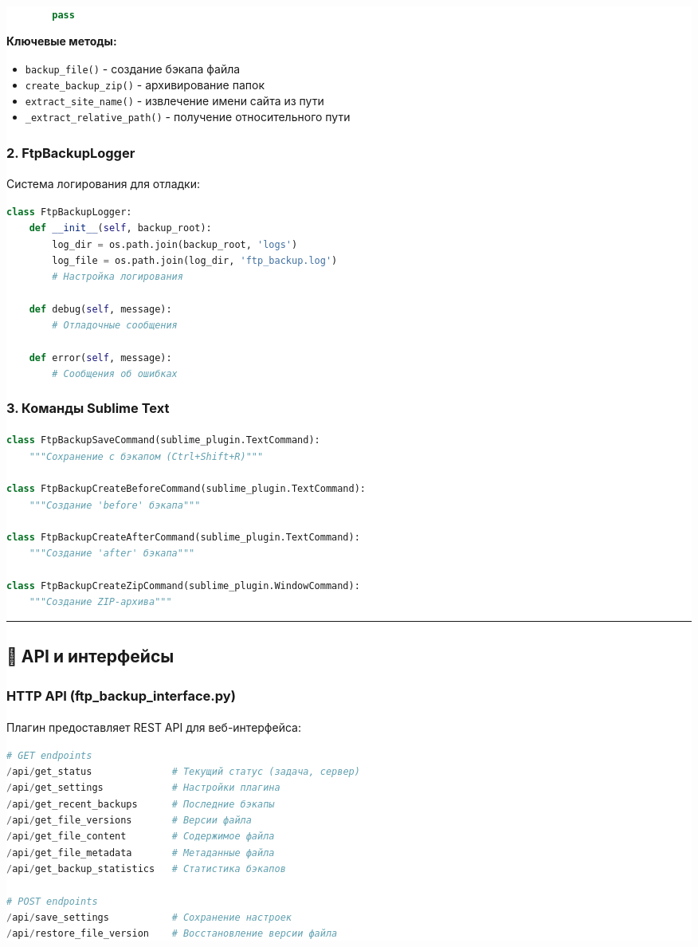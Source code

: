```python
        pass
```

**Ключевые методы:**

- `backup_file()` - создание бэкапа файла
- `create_backup_zip()` - архивирование папок
- `extract_site_name()` - извлечение имени сайта из пути
- `_extract_relative_path()` - получение относительного пути

### 2. FtpBackupLogger

Система логирования для отладки:

```python
class FtpBackupLogger:
    def __init__(self, backup_root):
        log_dir = os.path.join(backup_root, 'logs')
        log_file = os.path.join(log_dir, 'ftp_backup.log')
        # Настройка логирования

    def debug(self, message):
        # Отладочные сообщения

    def error(self, message):
        # Сообщения об ошибках
```

### 3. Команды Sublime Text

```python
class FtpBackupSaveCommand(sublime_plugin.TextCommand):
    """Сохранение с бэкапом (Ctrl+Shift+R)"""

class FtpBackupCreateBeforeCommand(sublime_plugin.TextCommand):
    """Создание 'before' бэкапа"""

class FtpBackupCreateAfterCommand(sublime_plugin.TextCommand):
    """Создание 'after' бэкапа"""

class FtpBackupCreateZipCommand(sublime_plugin.WindowCommand):
    """Создание ZIP-архива"""
```

---

## 🔌 API и интерфейсы

### HTTP API (ftp_backup_interface.py)

Плагин предоставляет REST API для веб-интерфейса:

```python
# GET endpoints
/api/get_status              # Текущий статус (задача, сервер)
/api/get_settings            # Настройки плагина
/api/get_recent_backups      # Последние бэкапы
/api/get_file_versions       # Версии файла
/api/get_file_content        # Содержимое файла
/api/get_file_metadata       # Метаданные файла
/api/get_backup_statistics   # Статистика бэкапов

# POST endpoints
/api/save_settings           # Сохранение настроек
/api/restore_file_version    # Восстановление версии файла

```